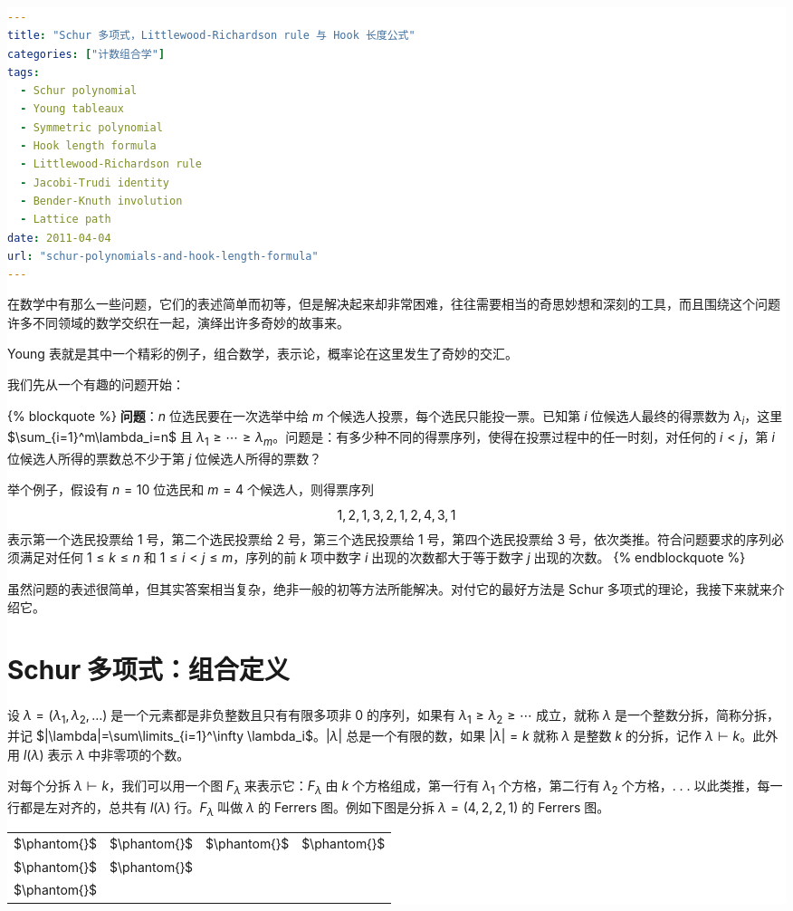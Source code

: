 ```yaml
---
title: "Schur 多项式，Littlewood-Richardson rule 与 Hook 长度公式"
categories: ["计数组合学"]
tags:
  - Schur polynomial
  - Young tableaux
  - Symmetric polynomial
  - Hook length formula
  - Littlewood-Richardson rule
  - Jacobi-Trudi identity
  - Bender-Knuth involution
  - Lattice path
date: 2011-04-04
url: "schur-polynomials-and-hook-length-formula"
---
```


在数学中有那么一些问题，它们的表述简单而初等，但是解决起来却非常困难，往往需要相当的奇思妙想和深刻的工具，而且围绕这个问题许多不同领域的数学交织在一起，演绎出许多奇妙的故事来。

Young 表就是其中一个精彩的例子，组合数学，表示论，概率论在这里发生了奇妙的交汇。

我们先从一个有趣的问题开始：

{% blockquote %}
**问题**：$n$ 位选民要在一次选举中给 $m$ 个候选人投票，每个选民只能投一票。已知第 $i$ 位候选人最终的得票数为 $\lambda_i$，这里 $\sum_{i=1}^m\lambda_i=n$ 且 $\lambda_1\geq\cdots\geq\lambda_m$。问题是：有多少种不同的得票序列，使得在投票过程中的任一时刻，对任何的 $i<j$，第 $i$ 位候选人所得的票数总不少于第 $j$ 位候选人所得的票数？

举个例子，假设有 $n=10$ 位选民和 $m=4$ 个候选人，则得票序列
$$1, 2, 1, 3, 2, 1, 2, 4, 3, 1$$
表示第一个选民投票给 1 号，第二个选民投票给 2 号，第三个选民投票给 1 号，第四个选民投票给 3 号，依次类推。符合问题要求的序列必须满足对任何 $1\leq k\leq n$ 和 $1\leq i<j\leq m$，序列的前 $k$ 项中数字 $i$ 出现的次数都大于等于数字 $j$ 出现的次数。
{% endblockquote %}

虽然问题的表述很简单，但其实答案相当复杂，绝非一般的初等方法所能解决。对付它的最好方法是 Schur 多项式的理论，我接下来就来介绍它。



# Schur 多项式：组合定义

设 $\lambda=(\lambda_1,\lambda_2,\ldots)$ 是一个元素都是非负整数且只有有限多项非 0 的序列，如果有 $\lambda_1\geq \lambda_2\geq\cdots$ 成立，就称 $\lambda$ 是一个整数分拆，简称分拆，并记 $|\lambda|=\sum\limits_{i=1}^\infty \lambda_i$。$|\lambda|$ 总是一个有限的数，如果 $|\lambda|=k$ 就称 $\lambda$ 是整数 $k$ 的分拆，记作 $\lambda\vdash k$。此外用 $l(\lambda)$ 表示 $\lambda$ 中非零项的个数。

对每个分拆 $\lambda\vdash k$，我们可以用一个图 $F_\lambda$ 来表示它：$F_\lambda$ 由 $k$ 个方格组成，第一行有 $\lambda_1$ 个方格，第二行有 $\lambda_2$ 个方格，. . . 以此类推，每一行都是左对齐的，总共有 $l(\lambda)$ 行。$F_\lambda$ 叫做 $\lambda$ 的 Ferrers 图。例如下图是分拆 $\lambda=(4, 2, 2, 1)$ 的 Ferrers 图。

|||||
|:-:|:-:|:-:|:-:|
|$\phantom{}$|$\phantom{}$|$\phantom{}$|$\phantom{}$|
|$\phantom{}$|$\phantom{}$|||
|$\phantom{}$||||


[^1]: Symmetric Functions and Hall Polynomials. I. G. Macdonald.
[^2]: A Course in Enumeration. Martin Aigner. Graduate Texts in Mathematics 238. Springer-Verlag, 2007. 见 Chapter 8 的 highlights 部分。